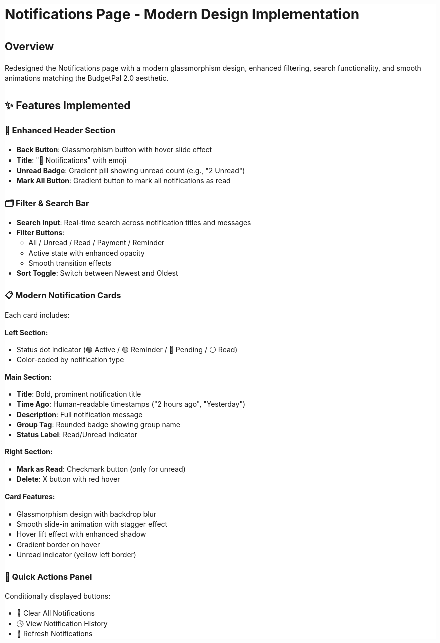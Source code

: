 # Notifications Page - Modern Design Implementation

## Overview
Redesigned the Notifications page with a modern glassmorphism design, enhanced filtering, search functionality, and smooth animations matching the BudgetPal 2.0 aesthetic.

## ✨ Features Implemented

### 🧭 Enhanced Header Section
- **Back Button**: Glassmorphism button with hover slide effect
- **Title**: "🔔 Notifications" with emoji
- **Unread Badge**: Gradient pill showing unread count (e.g., "2 Unread")
- **Mark All Button**: Gradient button to mark all notifications as read

### 🗂️ Filter & Search Bar
- **Search Input**: Real-time search across notification titles and messages
- **Filter Buttons**: 
  - All / Unread / Read / Payment / Reminder
  - Active state with enhanced opacity
  - Smooth transition effects
- **Sort Toggle**: Switch between Newest and Oldest

### 📋 Modern Notification Cards
Each card includes:

**Left Section:**
- Status dot indicator (🟢 Active / 🟡 Reminder / 🔴 Pending / ⚪ Read)
- Color-coded by notification type

**Main Section:**
- **Title**: Bold, prominent notification title
- **Time Ago**: Human-readable timestamps ("2 hours ago", "Yesterday")
- **Description**: Full notification message
- **Group Tag**: Rounded badge showing group name
- **Status Label**: Read/Unread indicator

**Right Section:**
- **Mark as Read**: Checkmark button (only for unread)
- **Delete**: X button with red hover

**Card Features:**
- Glassmorphism design with backdrop blur
- Smooth slide-in animation with stagger effect
- Hover lift effect with enhanced shadow
- Gradient border on hover
- Unread indicator (yellow left border)

### 🔔 Quick Actions Panel
Conditionally displayed buttons:
- 🧹 Clear All Notifications
- 🕓 View Notification History
- 🔄 Refresh Notifications
